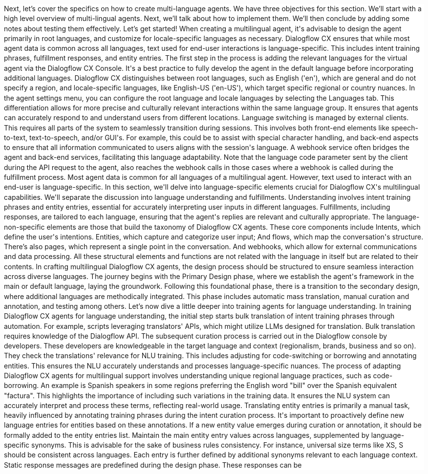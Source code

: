 Next, let’s cover the specifics on how to create multi-language agents. We have three objectives for this section. We’ll start with a high level overview of multi-lingual agents. Next, we’ll talk about how to implement them. We’ll then conclude by adding some notes about testing them effectively. Let’s get started! When creating a multilingual agent, it's advisable to design the agent primarily in root languages, and customize for locale-specific languages as necessary. Dialogflow CX ensures that while most agent data is common across all languages, text used for end-user interactions is language-specific. This includes intent training phrases, fulfillment responses, and entity entries. The first step in the process is adding the relevant languages for the virtual agent via the Dialogflow CX Console. It's a best practice to fully develop the agent in the default language before incorporating additional languages. Dialogflow CX distinguishes between root languages, such as English ('en'), which are general and do not specify a region, and locale-specific languages, like English-US ('en-US'), which target specific regional or country nuances. In the agent settings menu, you can configure the root language and locale languages by selecting the Languages tab. This differentiation allows for more precise and culturally relevant interactions within the same language group. It ensures that agents can accurately respond to and understand users from different locations. Language switching is managed by external clients. This requires all parts of the system to seamlessly transition during sessions. This involves both front-end elements like speech-to-text, text-to-speech, and/or GUI's. For example, this could be to assist with special character handling, and back-end aspects to ensure that all information communicated to users aligns with the session's language. A webhook service often bridges the agent and back-end services, facilitating this language adaptability. Note that the language code parameter sent by the client during the API request to the agent, also reaches the webhook calls in those cases where a webhook is called during the fulfillment process. Most agent data is common for all languages of a multilingual agent. However, text used to interact with an end-user is language-specific. In this section, we'll delve into language-specific elements crucial for Dialogflow CX's multilingual capabilities. We'll separate the discussion into language understanding and fulfillments. Understanding involves intent training phrases and entity entries, essential for accurately interpreting user inputs in different languages. Fulfillments, including responses, are tailored to each language, ensuring that the agent's replies are relevant and culturally appropriate. The language-non-specific elements are those that build the taxonomy of Dialogflow CX agents. These core components include Intents, which define the user's intentions. Entities, which capture and categorize user input; And flows, which map the conversation's structure. There’s also pages, which represent a single point in the conversation. And webhooks, which allow for external communications and data processing. All these structural elements and functions are not related with the language in itself but are related to their contents. In crafting multilingual Dialogflow CX agents, the design process should be structured to ensure seamless interaction across diverse languages. The journey begins with the Primary Design phase, where we establish the agent's framework in the main or default language, laying the groundwork. Following this foundational phase, there is a transition to the secondary design, where additional languages are methodically integrated. This phase includes automatic mass translation, manual curation and annotation, and testing among others. Let’s now dive a little deeper into training agents for language understanding. In training Dialogflow CX agents for language understanding, the initial step starts bulk translation of intent training phrases through automation. For example, scripts leveraging translators' APIs, which might utilize LLMs designed for translation. Bulk translation requires knowledge of the Dialogflow API. The subsequent curation process is carried out in the Dialogflow console by developers. These developers are knowledgeable in the target language and context (regionalism, brands, business and so on). They check the translations' relevance for NLU training. This includes adjusting for code-switching or borrowing and annotating entities. This ensures the NLU accurately understands and processes language-specific nuances. The process of adapting Dialogflow CX agents for multilingual support involves understanding unique regional language practices, such as code-borrowing. An example is Spanish speakers in some regions preferring the English word "bill" over the Spanish equivalent "factura". This highlights the importance of including such variations in the training data. It ensures the NLU system can accurately interpret and process these terms, reflecting real-world usage. Translating entity entries is primarily a manual task, heavily influenced by annotating training phrases during the intent curation process. It's important to proactively define new language entries for entities based on these annotations. If a new entity value emerges during curation or annotation, it should be formally added to the entity entries list. Maintain the main entity entry values across languages, supplemented by language-specific synonyms. This is advisable for the sake of business rules consistency. For instance, universal size terms like XS, S should be consistent across languages. Each entry is further defined by additional synonyms relevant to each language context. Static response messages are predefined during the design phase. These responses can be